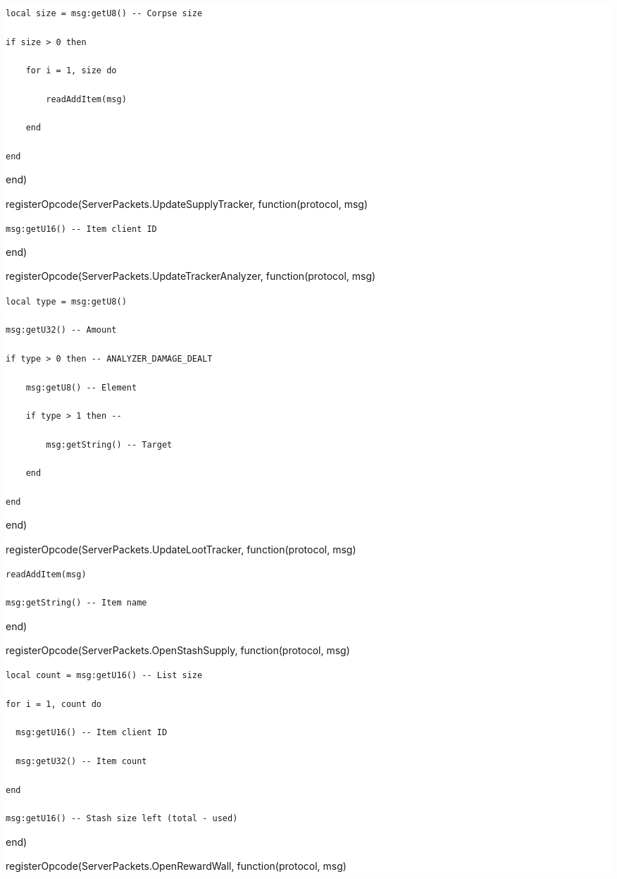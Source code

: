 	local size = msg:getU8() -- Corpse size

	if size > 0 then

		for i = 1, size do

			readAddItem(msg)

		end

	end

  end)

  registerOpcode(ServerPackets.UpdateSupplyTracker, function(protocol, msg)

	msg:getU16() -- Item client ID

  end)

  registerOpcode(ServerPackets.UpdateTrackerAnalyzer, function(protocol, msg)

	local type = msg:getU8()

	msg:getU32() -- Amount

	if type > 0 then -- ANALYZER_DAMAGE_DEALT

		msg:getU8() -- Element

		if type > 1 then -- 

			msg:getString() -- Target

		end

	end

  end)

  registerOpcode(ServerPackets.UpdateLootTracker, function(protocol, msg)

	readAddItem(msg)

	msg:getString() -- Item name

  end)

  registerOpcode(ServerPackets.OpenStashSupply, function(protocol, msg)

    local count = msg:getU16() -- List size

    for i = 1, count do

      msg:getU16() -- Item client ID

      msg:getU32() -- Item count

    end

	msg:getU16() -- Stash size left (total - used)

  end)

  registerOpcode(ServerPackets.OpenRewardWall, function(protocol, msg)

